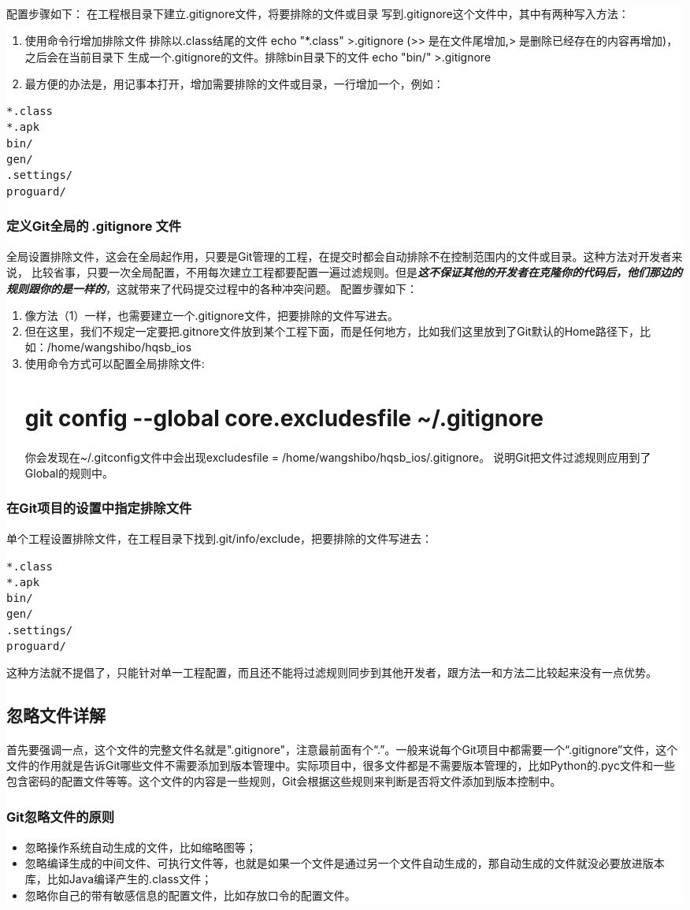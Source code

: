 配置步骤如下：
在工程根目录下建立.gitignore文件，将要排除的文件或目录 写到.gitignore这个文件中，其中有两种写入方法：
 
1. 使用命令行增加排除文件
排除以.class结尾的文件 echo "*.class" >.gitignore (>> 是在文件尾增加,> 是删除已经存在的内容再增加)，之后会在当前目录下
生成一个.gitignore的文件。排除bin目录下的文件 echo "bin/" >.gitignore
 
2. 最方便的办法是，用记事本打开，增加需要排除的文件或目录，一行增加一个，例如：
<pre>
*.class
*.apk
bin/
gen/
.settings/
proguard/
</pre>
 
### 定义Git全局的 .gitignore 文件

全局设置排除文件，这会在全局起作用，只要是Git管理的工程，在提交时都会自动排除不在控制范围内的文件或目录。这种方法对开发者来说，
比较省事，只要一次全局配置，不用每次建立工程都要配置一遍过滤规则。但是***这不保证其他的开发者在克隆你的代码后，他们那边的规则跟你的是一样的***，这就带来了代码提交过程中的各种冲突问题。
配置步骤如下：
1. 像方法（1）一样，也需要建立一个.gitignore文件，把要排除的文件写进去。
2. 但在这里，我们不规定一定要把.gitnore文件放到某个工程下面，而是任何地方，比如我们这里放到了Git默认的Home路径下，比如：/home/wangshibo/hqsb_ios
3. 使用命令方式可以配置全局排除文件:
   # git config --global core.excludesfile ~/.gitignore
   你会发现在~/.gitconfig文件中会出现excludesfile = /home/wangshibo/hqsb_ios/.gitignore。
   说明Git把文件过滤规则应用到了Global的规则中。
 
 
### 在Git项目的设置中指定排除文件
单个工程设置排除文件，在工程目录下找到.git/info/exclude，把要排除的文件写进去：
<pre>
*.class
*.apk
bin/
gen/
.settings/
proguard/
</pre>
 
这种方法就不提倡了，只能针对单一工程配置，而且还不能将过滤规则同步到其他开发者，跟方法一和方法二比较起来没有一点优势。

## 忽略文件详解

首先要强调一点，这个文件的完整文件名就是".gitignore"，注意最前面有个“.”。一般来说每个Git项目中都需要一个“.gitignore”文件，这个文件的作用就是告诉Git哪些文件不需要添加到版本管理中。实际项目中，很多文件都是不需要版本管理的，比如Python的.pyc文件和一些包含密码的配置文件等等。这个文件的内容是一些规则，Git会根据这些规则来判断是否将文件添加到版本控制中。

### Git忽略文件的原则

-  忽略操作系统自动生成的文件，比如缩略图等；
-  忽略编译生成的中间文件、可执行文件等，也就是如果一个文件是通过另一个文件自动生成的，那自动生成的文件就没必要放进版本库，比如Java编译产生的.class文件；
-  忽略你自己的带有敏感信息的配置文件，比如存放口令的配置文件。
